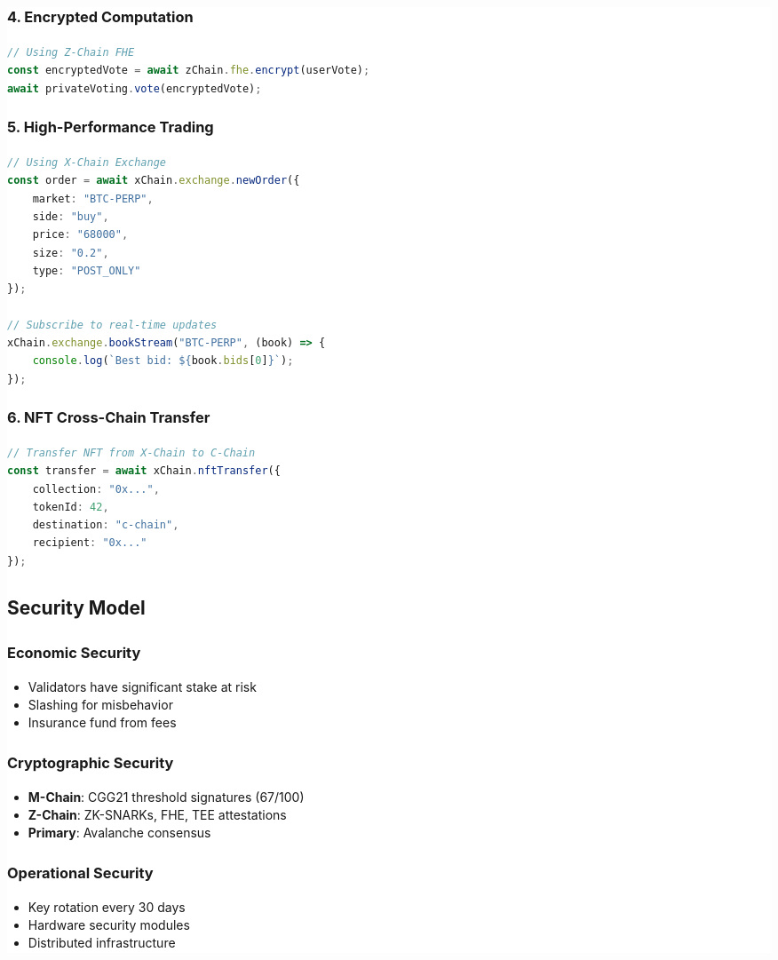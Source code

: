 ### 4. Encrypted Computation
```typescript
// Using Z-Chain FHE
const encryptedVote = await zChain.fhe.encrypt(userVote);
await privateVoting.vote(encryptedVote);
```

### 5. High-Performance Trading
```typescript
// Using X-Chain Exchange
const order = await xChain.exchange.newOrder({
    market: "BTC-PERP",
    side: "buy",
    price: "68000",
    size: "0.2",
    type: "POST_ONLY"
});

// Subscribe to real-time updates
xChain.exchange.bookStream("BTC-PERP", (book) => {
    console.log(`Best bid: ${book.bids[0]}`);
});
```

### 6. NFT Cross-Chain Transfer
```typescript
// Transfer NFT from X-Chain to C-Chain
const transfer = await xChain.nftTransfer({
    collection: "0x...",
    tokenId: 42,
    destination: "c-chain",
    recipient: "0x..."
});
```

## Security Model

### Economic Security
- Validators have significant stake at risk
- Slashing for misbehavior
- Insurance fund from fees

### Cryptographic Security
- **M-Chain**: CGG21 threshold signatures (67/100)
- **Z-Chain**: ZK-SNARKs, FHE, TEE attestations
- **Primary**: Avalanche consensus

### Operational Security
- Key rotation every 30 days
- Hardware security modules
- Distributed infrastructure
